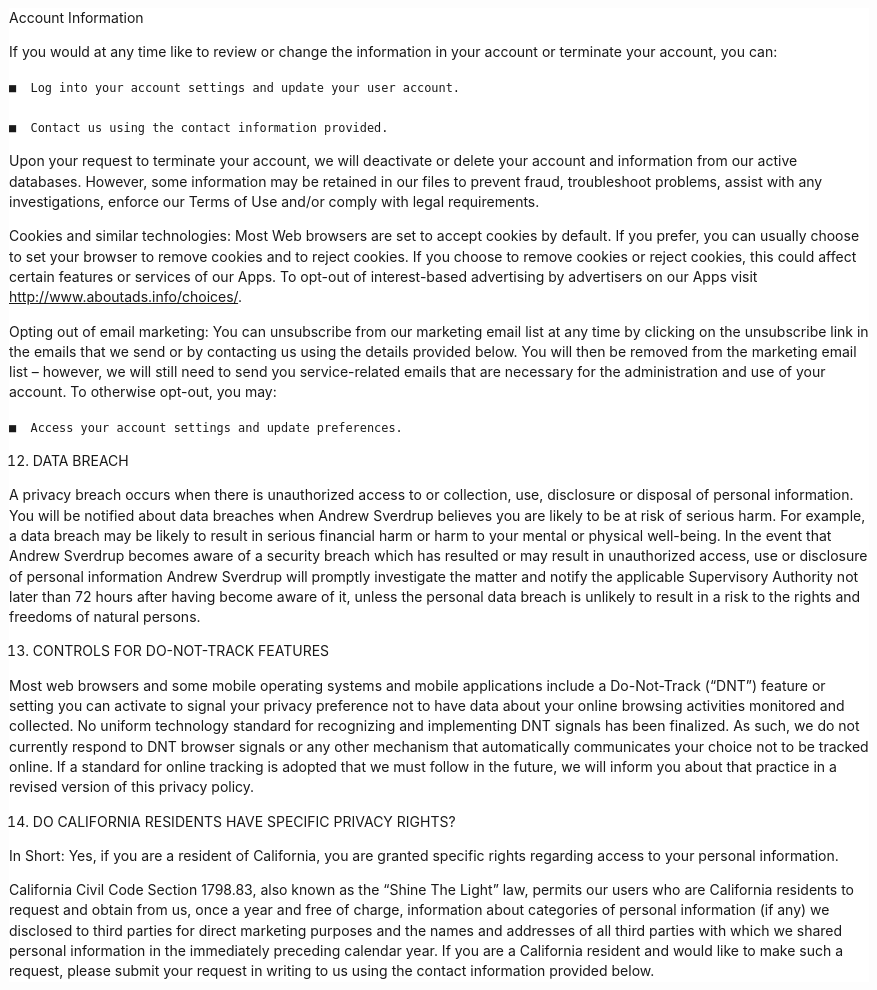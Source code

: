 
Account Information  

If you would at any time like to review or change the information in your account or terminate your account, you can: 

    ■  Log into your account settings and update your user account.  

    ■  Contact us using the contact information provided.  

Upon your request to terminate your account, we will deactivate or delete your account and information from our active databases. However, some information may be retained in our files to prevent fraud, troubleshoot problems, assist with any investigations, enforce our Terms of Use and/or comply with legal requirements.     

Cookies and similar technologies: Most Web browsers are set to accept cookies by default. If you prefer, you can usually choose to set your browser to remove cookies and to reject cookies. If you choose to remove cookies or reject cookies, this could affect certain features or services of our Apps. To opt-out of interest-based advertising by advertisers on our  Apps visit http://www.aboutads.info/choices/.         

Opting out of email marketing: You can unsubscribe from our marketing email list at any time by clicking on the unsubscribe link in the emails that we send or by contacting us using the details provided below. You will then be removed from the marketing email list – however, we will still need to send you service-related emails that are necessary for the administration and use of your account. To otherwise opt-out, you may: 

    ■  Access your account settings and update preferences.


12. DATA BREACH  

A privacy breach occurs when there is unauthorized access to or collection, use, disclosure or disposal of personal information. You will be notified about data breaches when Andrew Sverdrup believes you are likely to be at risk of serious harm. For example, a data breach may be likely to result in serious financial harm or harm to your mental or physical well-being. In the event that Andrew Sverdrup becomes aware of a security breach which has resulted or may result in unauthorized access, use or disclosure of personal information Andrew Sverdrup will promptly investigate the matter and notify the applicable Supervisory Authority not later than 72 hours after having become aware of it, unless the personal data breach is unlikely to result in a risk to the rights and freedoms of natural persons.

13. CONTROLS FOR DO-NOT-TRACK FEATURES  

Most web browsers and some mobile operating systems and mobile applications include a Do-Not-Track (“DNT”) feature or setting you can activate to signal your privacy preference not to have data about your online browsing activities monitored and collected. No uniform technology standard for recognizing and implementing DNT signals has been finalized. As such, we do not currently respond to DNT browser signals or any other mechanism that automatically communicates your choice not to be tracked online. If a standard for online tracking is adopted that we must follow in the future, we will inform you about that practice in a revised version of this privacy policy.  


14. DO CALIFORNIA RESIDENTS HAVE SPECIFIC PRIVACY RIGHTS?  

In Short:  Yes, if you are a resident of California, you are granted specific rights regarding access to your personal information.   

California Civil Code Section 1798.83, also known as the “Shine The Light” law, permits our users who are California residents to request and obtain from us, once a year and free of charge, information about categories of personal information (if any) we disclosed to third parties for direct marketing purposes and the names and addresses of all third parties with which we shared personal information in the immediately preceding calendar year. If you are a California resident and would like to make such a request, please submit your request in writing to us using the contact information provided below. 
